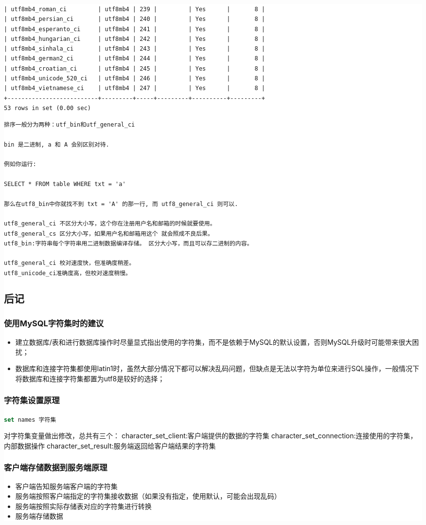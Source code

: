 ```shell
| utf8mb4_roman_ci         | utf8mb4 | 239 |         | Yes      |       8 |
| utf8mb4_persian_ci       | utf8mb4 | 240 |         | Yes      |       8 |
| utf8mb4_esperanto_ci     | utf8mb4 | 241 |         | Yes      |       8 |
| utf8mb4_hungarian_ci     | utf8mb4 | 242 |         | Yes      |       8 |
| utf8mb4_sinhala_ci       | utf8mb4 | 243 |         | Yes      |       8 |
| utf8mb4_german2_ci       | utf8mb4 | 244 |         | Yes      |       8 |
| utf8mb4_croatian_ci      | utf8mb4 | 245 |         | Yes      |       8 |
| utf8mb4_unicode_520_ci   | utf8mb4 | 246 |         | Yes      |       8 |
| utf8mb4_vietnamese_ci    | utf8mb4 | 247 |         | Yes      |       8 |
+--------------------------+---------+-----+---------+----------+---------+
53 rows in set (0.00 sec)
```

```tex
排序一般分为两种：utf_bin和utf_general_ci

bin 是二进制, a 和 A 会别区别对待.

例如你运行:

SELECT * FROM table WHERE txt = 'a'

那么在utf8_bin中你就找不到 txt = 'A' 的那一行, 而 utf8_general_ci 则可以.

utf8_general_ci 不区分大小写，这个你在注册用户名和邮箱的时候就要使用。
utf8_general_cs 区分大小写，如果用户名和邮箱用这个 就会照成不良后果。
utf8_bin:字符串每个字符串用二进制数据编译存储。 区分大小写，而且可以存二进制的内容。

utf8_general_ci 校对速度快，但准确度稍差。
utf8_unicode_ci准确度高，但校对速度稍慢。
```



## 后记
### 使用MySQL字符集时的建议

- 建立数据库/表和进行数据库操作时尽量显式指出使用的字符集，而不是依赖于MySQL的默认设置，否则MySQL升级时可能带来很大困扰；

- 数据库和连接字符集都使用latin1时，虽然大部分情况下都可以解决乱码问题，但缺点是无法以字符为单位来进行SQL操作，一般情况下将数据库和连接字符集都置为utf8是较好的选择；

### 字符集设置原理
```sql
set names 字符集
```
对字符集变量做出修改，总共有三个：
character_set_client:客户端提供的数据的字符集
character_set_connection:连接使用的字符集，内部数据操作
character_set_result:服务端返回给客户端结果的字符集


### 客户端存储数据到服务端原理
- 客户端告知服务端客户端的字符集
- 服务端按照客户端指定的字符集接收数据（如果没有指定，使用默认，可能会出现乱码）
- 服务端按照实际存储表对应的字符集进行转换
- 服务端存储数据
